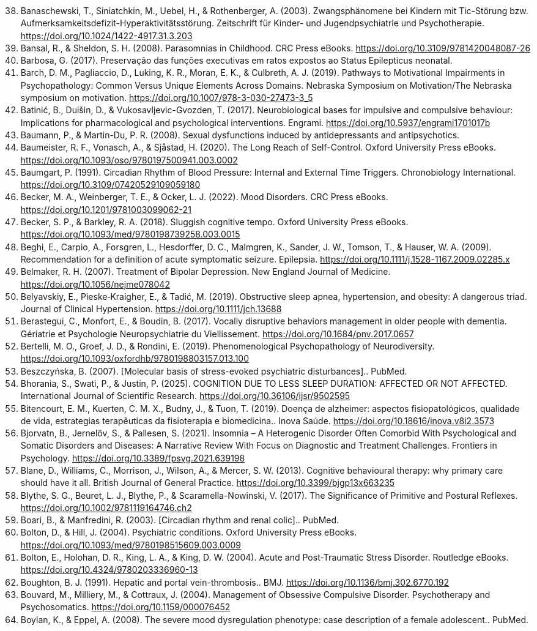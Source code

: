 38. Banaschewski, T., Siniatchkin, M., Uebel, H., & Rothenberger, A. (2003). Zwangsphänomene bei Kindern mit Tic-Störung bzw. Aufmerksamkeitsdefizit-Hyperaktivitätsstörung. Zeitschrift für Kinder- und Jugendpsychiatrie und Psychotherapie. https://doi.org/10.1024/1422-4917.31.3.203
39. Bansal, R., & Sheldon, S. H. (2008). Parasomnias in Childhood. CRC Press eBooks. https://doi.org/10.3109/9781420048087-26
40. Barbosa, G. (2017). Preservação das funções executivas em ratos expostos ao Status Epilepticus neonatal.
41. Barch, D. M., Pagliaccio, D., Luking, K. R., Moran, E. K., & Culbreth, A. J. (2019). Pathways to Motivational Impairments in Psychopathology: Common Versus Unique Elements Across Domains. Nebraska Symposium on Motivation/The Nebraska symposium on motivation. https://doi.org/10.1007/978-3-030-27473-3_5
42. Batinić, B., Duišin, D., & Vukosavljevic-Gvozden, T. (2017). Neurobiological bases for impulsive and compulsive behaviour: Implications for pharmacological and psychological interventions. Engrami. https://doi.org/10.5937/engrami1701017b
43. Baumann, P., & Martin-Du, P. R. (2008). Sexual dysfunctions induced by antidepressants and antipsychotics.
44. Baumeister, R. F., Vonasch, A., & Sjåstad, H. (2020). The Long Reach of Self-Control. Oxford University Press eBooks. https://doi.org/10.1093/oso/9780197500941.003.0002
45. Baumgart, P. (1991). Circadian Rhythm of Blood Pressure: Internal and External Time Triggers. Chronobiology International. https://doi.org/10.3109/07420529109059180
46. Becker, M. A., Weinberger, T. E., & Ocker, L. J. (2022). Mood Disorders. CRC Press eBooks. https://doi.org/10.1201/9781003099062-21
47. Becker, S. P., & Barkley, R. A. (2018). Sluggish cognitive tempo. Oxford University Press eBooks. https://doi.org/10.1093/med/9780198739258.003.0015
48. Beghi, E., Carpio, A., Forsgren, L., Hesdorffer, D. C., Malmgren, K., Sander, J. W., Tomson, T., & Hauser, W. A. (2009). Recommendation for a definition of acute symptomatic seizure. Epilepsia. https://doi.org/10.1111/j.1528-1167.2009.02285.x
49. Belmaker, R. H. (2007). Treatment of Bipolar Depression. New England Journal of Medicine. https://doi.org/10.1056/nejme078042
50. Belyavskiy, E., Pieske‐Kraigher, E., & Tadić, M. (2019). Obstructive sleep apnea, hypertension, and obesity: A dangerous triad. Journal of Clinical Hypertension. https://doi.org/10.1111/jch.13688
51. Berastegui, C., Monfort, E., & Boudin, B. (2017). Vocally disruptive behaviors management in older people with dementia. Gériatrie et Psychologie Neuropsychiatrie du Viellissement. https://doi.org/10.1684/pnv.2017.0657
52. Bertelli, M. O., Groef, J. D., & Rondini, E. (2019). Phenomenological Psychopathology of Neurodiversity. https://doi.org/10.1093/oxfordhb/9780198803157.013.100
53. Beszczyńska, B. (2007). [Molecular basis of stress-evoked psychiatric disturbances].. PubMed.
54. Bhorania, S., Swati, P., & Justin, P. (2025). COGNITION DUE TO LESS SLEEP DURATION: AFFECTED OR NOT AFFECTED. International Journal of Scientific Research. https://doi.org/10.36106/ijsr/9502595
55. Bitencourt, E. M., Kuerten, C. M. X., Budny, J., & Tuon, T. (2019). Doença de alzheimer: aspectos fisiopatológicos, qualidade de vida, estrategias terapêuticas da fisioterapia e biomedicina.. Inova Saúde. https://doi.org/10.18616/inova.v8i2.3573
56. Bjorvatn, B., Jernelöv, S., & Pallesen, S. (2021). Insomnia – A Heterogenic Disorder Often Comorbid With Psychological and Somatic Disorders and Diseases: A Narrative Review With Focus on Diagnostic and Treatment Challenges. Frontiers in Psychology. https://doi.org/10.3389/fpsyg.2021.639198
57. Blane, D., Williams, C., Morrison, J., Wilson, A., & Mercer, S. W. (2013). Cognitive behavioural therapy: why primary care should have it all. British Journal of General Practice. https://doi.org/10.3399/bjgp13x663235
58. Blythe, S. G., Beuret, L. J., Blythe, P., & Scaramella-Nowinski, V. (2017). The Significance of Primitive and Postural Reflexes. https://doi.org/10.1002/9781119164746.ch2
59. Boari, B., & Manfredini, R. (2003). [Circadian rhythm and renal colic].. PubMed.
60. Bolton, D., & Hill, J. (2004). Psychiatric conditions. Oxford University Press eBooks. https://doi.org/10.1093/med/9780198515609.003.0009
61. Bolton, E., Holohan, D. R., King, L. A., & King, D. W. (2004). Acute and Post-Traumatic Stress Disorder. Routledge eBooks. https://doi.org/10.4324/9780203336960-13
62. Boughton, B. J. (1991). Hepatic and portal vein-thrombosis.. BMJ. https://doi.org/10.1136/bmj.302.6770.192
63. Bouvard, M., Milliery, M., & Cottraux, J. (2004). Management of Obsessive Compulsive Disorder. Psychotherapy and Psychosomatics. https://doi.org/10.1159/000076452
64. Boylan, K., & Eppel, A. (2008). The severe mood dysregulation phenotype: case description of a female adolescent.. PubMed.